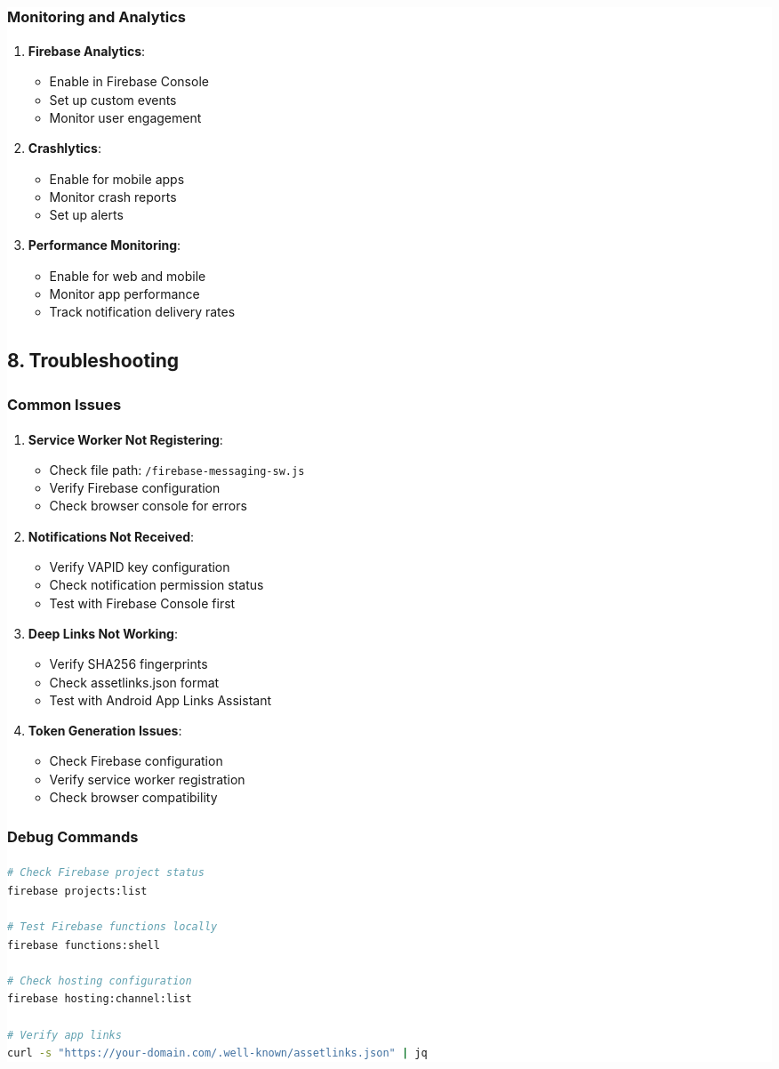 ### Monitoring and Analytics

1. **Firebase Analytics**:
   - Enable in Firebase Console
   - Set up custom events
   - Monitor user engagement

2. **Crashlytics**:
   - Enable for mobile apps
   - Monitor crash reports
   - Set up alerts

3. **Performance Monitoring**:
   - Enable for web and mobile
   - Monitor app performance
   - Track notification delivery rates

## 8. Troubleshooting

### Common Issues

1. **Service Worker Not Registering**:
   - Check file path: `/firebase-messaging-sw.js`
   - Verify Firebase configuration
   - Check browser console for errors

2. **Notifications Not Received**:
   - Verify VAPID key configuration
   - Check notification permission status
   - Test with Firebase Console first

3. **Deep Links Not Working**:
   - Verify SHA256 fingerprints
   - Check assetlinks.json format
   - Test with Android App Links Assistant

4. **Token Generation Issues**:
   - Check Firebase configuration
   - Verify service worker registration
   - Check browser compatibility

### Debug Commands

```bash
# Check Firebase project status
firebase projects:list

# Test Firebase functions locally
firebase functions:shell

# Check hosting configuration
firebase hosting:channel:list

# Verify app links
curl -s "https://your-domain.com/.well-known/assetlinks.json" | jq
```
